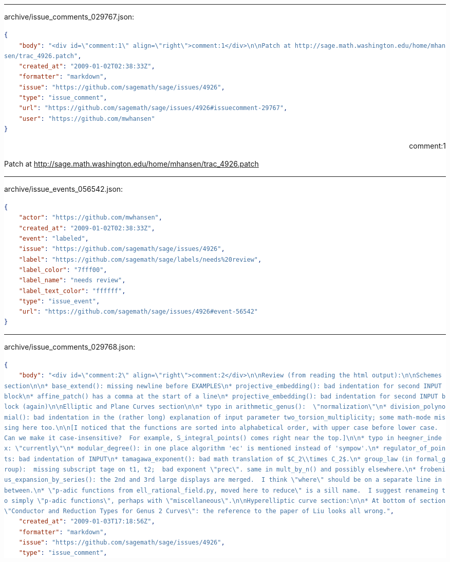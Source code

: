 

---

archive/issue_comments_029767.json:
```json
{
    "body": "<div id=\"comment:1\" align=\"right\">comment:1</div>\n\nPatch at http://sage.math.washington.edu/home/mhansen/trac_4926.patch",
    "created_at": "2009-01-02T02:38:33Z",
    "formatter": "markdown",
    "issue": "https://github.com/sagemath/sage/issues/4926",
    "type": "issue_comment",
    "url": "https://github.com/sagemath/sage/issues/4926#issuecomment-29767",
    "user": "https://github.com/mwhansen"
}
```

<div id="comment:1" align="right">comment:1</div>

Patch at http://sage.math.washington.edu/home/mhansen/trac_4926.patch



---

archive/issue_events_056542.json:
```json
{
    "actor": "https://github.com/mwhansen",
    "created_at": "2009-01-02T02:38:33Z",
    "event": "labeled",
    "issue": "https://github.com/sagemath/sage/issues/4926",
    "label": "https://github.com/sagemath/sage/labels/needs%20review",
    "label_color": "7fff00",
    "label_name": "needs review",
    "label_text_color": "ffffff",
    "type": "issue_event",
    "url": "https://github.com/sagemath/sage/issues/4926#event-56542"
}
```



---

archive/issue_comments_029768.json:
```json
{
    "body": "<div id=\"comment:2\" align=\"right\">comment:2</div>\n\nReview (from reading the html output):\n\nSchemes section\n\n* base_extend(): missing newline before EXAMPLES\n* projective_embedding(): bad indentation for second INPUT block\n* affine_patch() has a comma at the start of a line\n* projective_embedding(): bad indentation for second INPUT block (again)\n\nElliptic and Plane Curves section\n\n* typo in arithmetic_genus():  \"normalization\"\n* division_polynomial(): bad indentation in the (rather long) explanation of input parameter two_torsion_multiplicity; some math-mode missing here too.\n\n[I noticed that the functions are sorted into alphabetical order, with upper case before lower case.  Can we make it case-insensitive?  For example, S_integral_points() comes right near the top.]\n\n* typo in heegner_index: \"currently\"\n* modular_degree(): in one place algorithm 'ec' is mentioned instead of 'sympow'.\n* regulator_of_points: bad indentation of INPUT\n* tamagawa_exponent(): bad math translation of $C_2\\times C_2$.\n* group_law (in formal_group):  missing subscript tage on t1, t2;  bad exponent \"prec\". same in mult_by_n() and possibly elsewhere.\n* frobenius_expansion_by_series(): the 2nd and 3rd large displays are merged.  I think \"where\" should be on a separate line in between.\n* \"p-adic functions from ell_rational_field.py, moved here to reduce\" is a sill name.  I suggest renameing to simply \"p-adic functions\", perhaps with \"miscellaneous\".\n\nHyperelliptic curve section:\n\n* At bottom of section \"Conductor and Reduction Types for Genus 2 Curves\": the reference to the paper of Liu looks all wrong.",
    "created_at": "2009-01-03T17:18:56Z",
    "formatter": "markdown",
    "issue": "https://github.com/sagemath/sage/issues/4926",
    "type": "issue_comment",
```